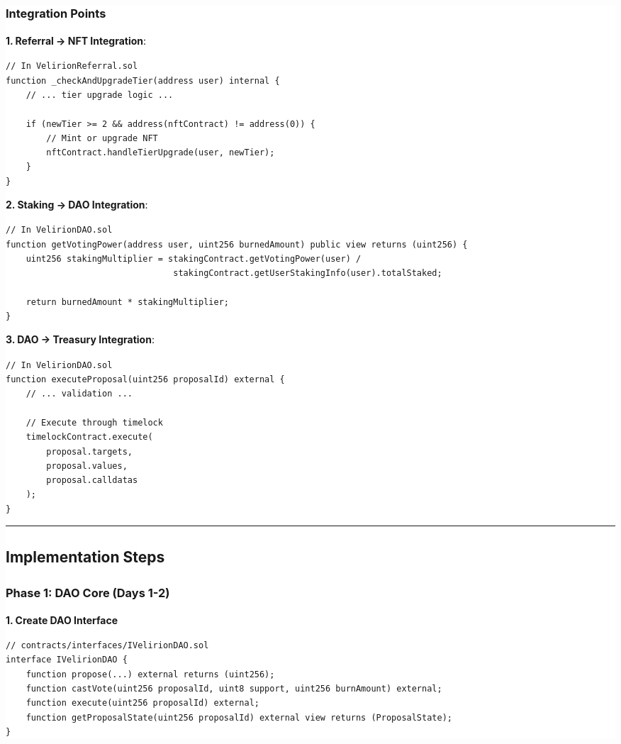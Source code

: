 ### Integration Points

**1. Referral → NFT Integration**:
```solidity
// In VelirionReferral.sol
function _checkAndUpgradeTier(address user) internal {
    // ... tier upgrade logic ...
    
    if (newTier >= 2 && address(nftContract) != address(0)) {
        // Mint or upgrade NFT
        nftContract.handleTierUpgrade(user, newTier);
    }
}
```

**2. Staking → DAO Integration**:
```solidity
// In VelirionDAO.sol
function getVotingPower(address user, uint256 burnedAmount) public view returns (uint256) {
    uint256 stakingMultiplier = stakingContract.getVotingPower(user) / 
                                 stakingContract.getUserStakingInfo(user).totalStaked;
    
    return burnedAmount * stakingMultiplier;
}
```

**3. DAO → Treasury Integration**:
```solidity
// In VelirionDAO.sol
function executeProposal(uint256 proposalId) external {
    // ... validation ...
    
    // Execute through timelock
    timelockContract.execute(
        proposal.targets,
        proposal.values,
        proposal.calldatas
    );
}
```

---

## Implementation Steps

### Phase 1: DAO Core (Days 1-2)

**1. Create DAO Interface**
```solidity
// contracts/interfaces/IVelirionDAO.sol
interface IVelirionDAO {
    function propose(...) external returns (uint256);
    function castVote(uint256 proposalId, uint8 support, uint256 burnAmount) external;
    function execute(uint256 proposalId) external;
    function getProposalState(uint256 proposalId) external view returns (ProposalState);
}
```
